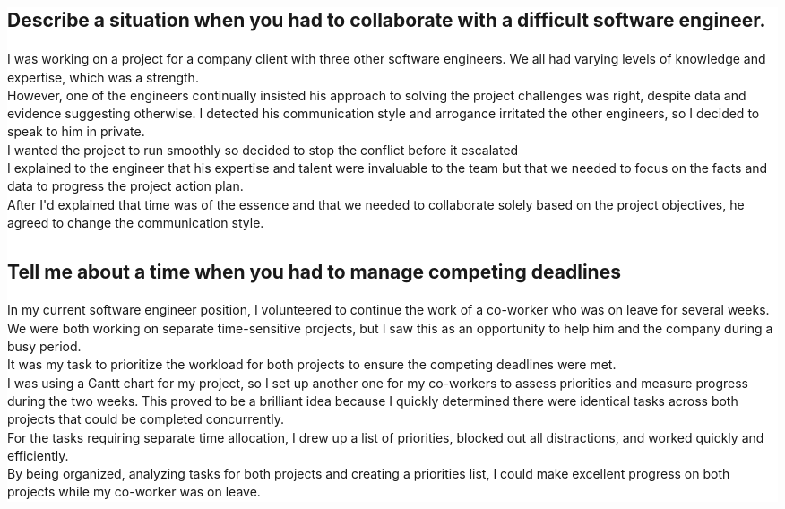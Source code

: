 ## Describe a situation when you had to collaborate with a difficult software engineer.

I was working on a project for a company client with three other software engineers. We all had varying levels of knowledge and expertise, which was a strength.  
However, one of the engineers continually insisted his approach to solving the project challenges was right, despite data and evidence suggesting otherwise.
I detected his communication style and arrogance irritated the other engineers, so I decided to speak to him in private.  
I wanted the project to run smoothly so decided to stop the conflict before it escalated  
I explained to the engineer that his expertise and talent were invaluable to the team but that we needed to focus on the facts and data to progress the project action plan.  
After I'd explained that time was of the essence and that we needed to collaborate solely based on the project objectives, he agreed to change the communication style.

## Tell me about a time when you had to manage competing deadlines

In my current software engineer position, I volunteered to continue the work of a co-worker who was on leave for several weeks.  
We were both working on separate time-sensitive projects, but I saw this as an opportunity to help him and the company during a busy period.  
It was my task to prioritize the workload for both projects to ensure the competing deadlines were met.  
I was using a Gantt chart for my project, so I set up another one for my co-workers to assess priorities and measure progress during the two weeks.
This proved to be a brilliant idea because I quickly determined there were identical tasks across both projects that could be completed concurrently.  
For the tasks requiring separate time allocation, I drew up a list of priorities, blocked out all distractions, and worked quickly and efficiently.  
By being organized, analyzing tasks for both projects and creating a priorities list, I could make excellent progress on both projects while my co-worker was on leave.
